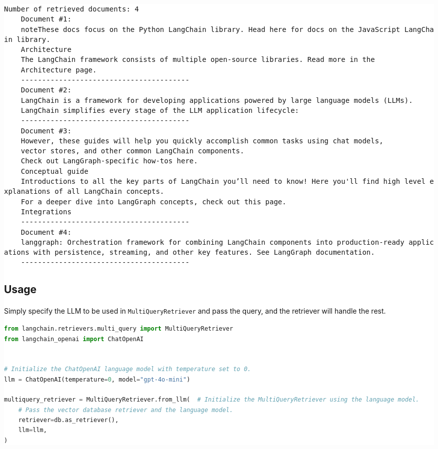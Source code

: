 ```python

```

<pre class="custom">Number of retrieved documents: 4
    Document #1:
    noteThese docs focus on the Python LangChain library. Head here for docs on the JavaScript LangChain library.
    Architecture​
    The LangChain framework consists of multiple open-source libraries. Read more in the
    Architecture page.
    ----------------------------------------
    Document #2:
    LangChain is a framework for developing applications powered by large language models (LLMs).
    LangChain simplifies every stage of the LLM application lifecycle:
    ----------------------------------------
    Document #3:
    However, these guides will help you quickly accomplish common tasks using chat models,
    vector stores, and other common LangChain components.
    Check out LangGraph-specific how-tos here.
    Conceptual guide​
    Introductions to all the key parts of LangChain you’ll need to know! Here you'll find high level explanations of all LangChain concepts.
    For a deeper dive into LangGraph concepts, check out this page.
    Integrations​
    ----------------------------------------
    Document #4:
    langgraph: Orchestration framework for combining LangChain components into production-ready applications with persistence, streaming, and other key features. See LangGraph documentation.
    ----------------------------------------
</pre>

## Usage

Simply specify the LLM to be used in ```MultiQueryRetriever``` and pass the query, and the retriever will handle the rest.


```python
from langchain.retrievers.multi_query import MultiQueryRetriever
from langchain_openai import ChatOpenAI


# Initialize the ChatOpenAI language model with temperature set to 0.
llm = ChatOpenAI(temperature=0, model="gpt-4o-mini")

multiquery_retriever = MultiQueryRetriever.from_llm(  # Initialize the MultiQueryRetriever using the language model.
    # Pass the vector database retriever and the language model.
    retriever=db.as_retriever(),
    llm=llm,
)
```
